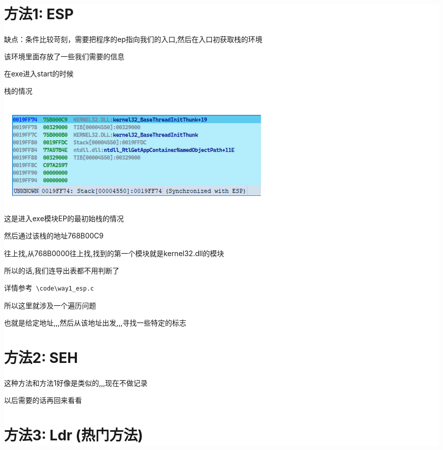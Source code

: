 









# 方法1: ESP



缺点：条件比较苛刻，需要把程序的ep指向我们的入口,然后在入口初获取栈的环境

该环境里面存放了一些我们需要的信息



在exe进入start的时候

栈的情况

![Untitled](img/7dd3496d4e184434a98edc11de043e96Untitled.png)

这是进入exe模块EP的最初始栈的情况

然后通过该栈的地址768B00C9

往上找,从768B0000往上找,找到的第一个模块就是kernel32.dll的模块

所以的话,我们连导出表都不用判断了

详情参考` \code\way1_esp.c`

所以这里就涉及一个遍历问题

也就是给定地址,,,然后从该地址出发,,,寻找一些特定的标志



# 方法2: SEH

这种方法和方法1好像是类似的,,,现在不做记录

以后需要的话再回来看看



# 方法3: Ldr (热门方法)
